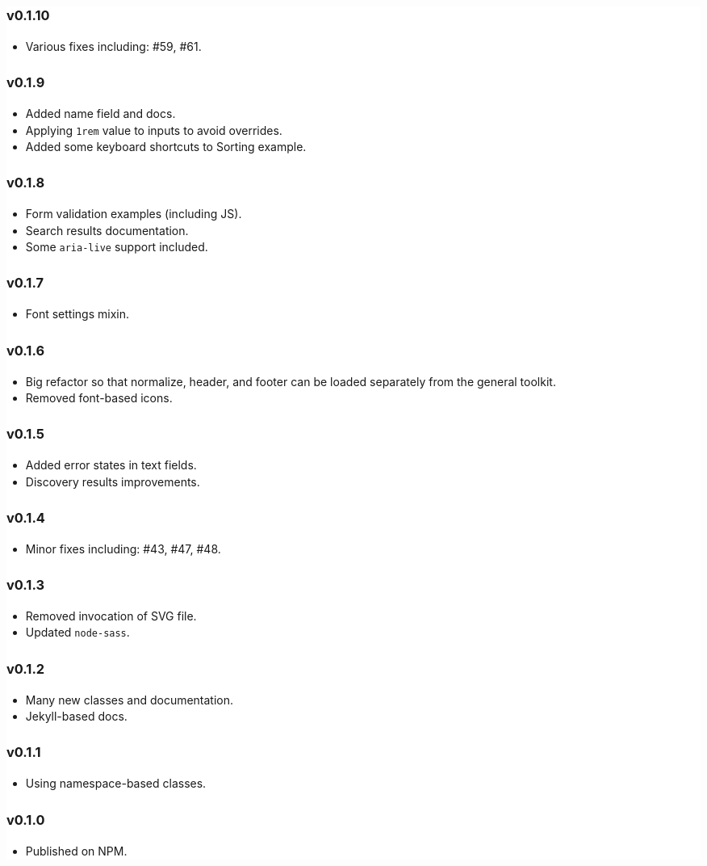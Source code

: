 ### v0.1.10
- Various fixes including: #59, #61.

### v0.1.9
- Added name field and docs.
- Applying `1rem` value to inputs to avoid overrides.
- Added some keyboard shortcuts to Sorting example.

### v0.1.8
- Form validation examples (including JS).
- Search results documentation.
- Some `aria-live` support included.

### v0.1.7
- Font settings mixin.

### v0.1.6
- Big refactor so that normalize, header, and footer can be loaded separately from the general toolkit.
- Removed font-based icons.

### v0.1.5
- Added error states in text fields.
- Discovery results improvements.

### v0.1.4
- Minor fixes including: #43, #47, #48.

### v0.1.3
- Removed invocation of SVG file.
- Updated `node-sass`.

### v0.1.2
- Many new classes and documentation.
- Jekyll-based docs.

### v0.1.1
- Using namespace-based classes.

### v0.1.0
- Published on NPM.
